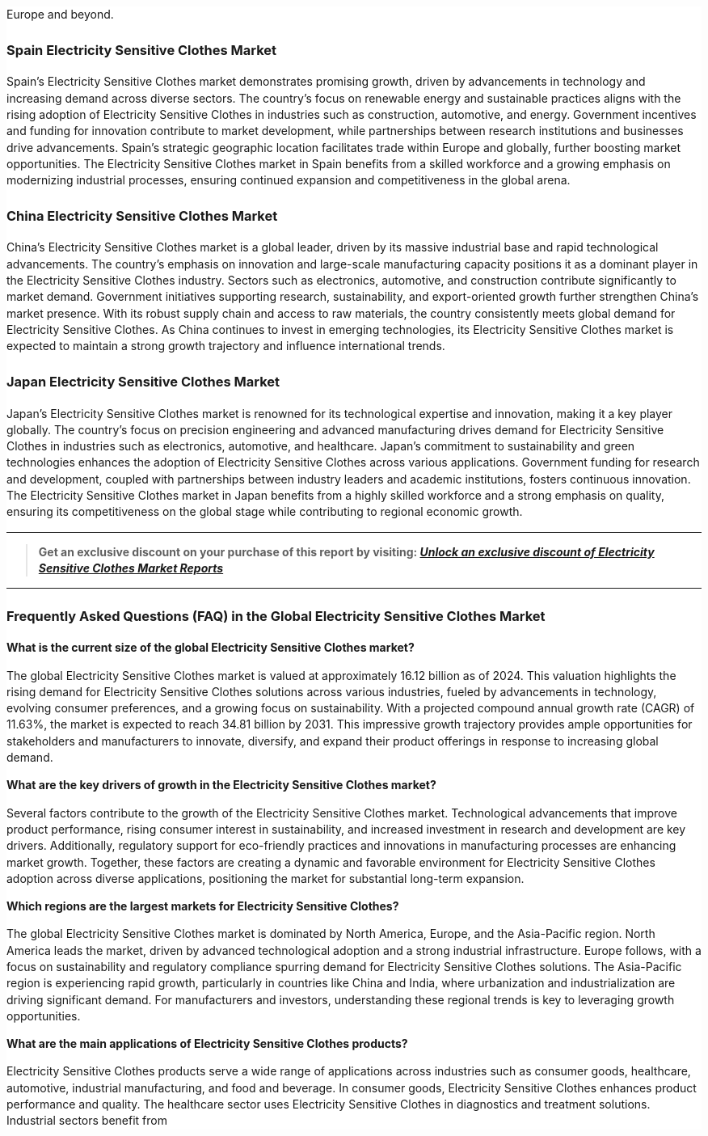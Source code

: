 Europe and beyond.</p><h3>Spain Electricity Sensitive Clothes Market</h3><p>Spain&rsquo;s Electricity Sensitive Clothes market demonstrates promising growth, driven by advancements in technology and increasing demand across diverse sectors. The country&rsquo;s focus on renewable energy and sustainable practices aligns with the rising adoption of Electricity Sensitive Clothes in industries such as construction, automotive, and energy. Government incentives and funding for innovation contribute to market development, while partnerships between research institutions and businesses drive advancements. Spain&rsquo;s strategic geographic location facilitates trade within Europe and globally, further boosting market opportunities. The Electricity Sensitive Clothes market in Spain benefits from a skilled workforce and a growing emphasis on modernizing industrial processes, ensuring continued expansion and competitiveness in the global arena.</p><h3>China Electricity Sensitive Clothes Market</h3><p>China&rsquo;s Electricity Sensitive Clothes market is a global leader, driven by its massive industrial base and rapid technological advancements. The country&rsquo;s emphasis on innovation and large-scale manufacturing capacity positions it as a dominant player in the Electricity Sensitive Clothes industry. Sectors such as electronics, automotive, and construction contribute significantly to market demand. Government initiatives supporting research, sustainability, and export-oriented growth further strengthen China&rsquo;s market presence. With its robust supply chain and access to raw materials, the country consistently meets global demand for Electricity Sensitive Clothes. As China continues to invest in emerging technologies, its Electricity Sensitive Clothes market is expected to maintain a strong growth trajectory and influence international trends.</p><h3>Japan Electricity Sensitive Clothes Market</h3><p>Japan&rsquo;s Electricity Sensitive Clothes market is renowned for its technological expertise and innovation, making it a key player globally. The country&rsquo;s focus on precision engineering and advanced manufacturing drives demand for Electricity Sensitive Clothes in industries such as electronics, automotive, and healthcare. Japan&rsquo;s commitment to sustainability and green technologies enhances the adoption of Electricity Sensitive Clothes across various applications. Government funding for research and development, coupled with partnerships between industry leaders and academic institutions, fosters continuous innovation. The Electricity Sensitive Clothes market in Japan benefits from a highly skilled workforce and a strong emphasis on quality, ensuring its competitiveness on the global stage while contributing to regional economic growth.</p><hr /><blockquote><p><strong>Get an exclusive discount on your purchase of this report by visiting: <em><a href="://marketresearchpulse.com/ask-for-discount/128606?utm_source=Github&amp;utm_medium=0110">Unlock an exclusive discount of Electricity Sensitive Clothes Market Reports</a></em>&nbsp;</strong></p></blockquote><hr /><h3>Frequently Asked Questions (FAQ) in the Global Electricity Sensitive Clothes Market</h3><p><strong>What is the current size of the global Electricity Sensitive Clothes market?</strong></p><p>The global Electricity Sensitive Clothes market is valued at approximately 16.12 billion as of 2024. This valuation highlights the rising demand for Electricity Sensitive Clothes solutions across various industries, fueled by advancements in technology, evolving consumer preferences, and a growing focus on sustainability. With a projected compound annual growth rate (CAGR) of 11.63%, the market is expected to reach 34.81 billion by 2031. This impressive growth trajectory provides ample opportunities for stakeholders and manufacturers to innovate, diversify, and expand their product offerings in response to increasing global demand.</p><p><strong>What are the key drivers of growth in the Electricity Sensitive Clothes market?</strong></p><p>Several factors contribute to the growth of the Electricity Sensitive Clothes market. Technological advancements that improve product performance, rising consumer interest in sustainability, and increased investment in research and development are key drivers. Additionally, regulatory support for eco-friendly practices and innovations in manufacturing processes are enhancing market growth. Together, these factors are creating a dynamic and favorable environment for Electricity Sensitive Clothes adoption across diverse applications, positioning the market for substantial long-term expansion.</p><p><strong>Which regions are the largest markets for Electricity Sensitive Clothes?</strong></p><p>The global Electricity Sensitive Clothes market is dominated by North America, Europe, and the Asia-Pacific region. North America leads the market, driven by advanced technological adoption and a strong industrial infrastructure. Europe follows, with a focus on sustainability and regulatory compliance spurring demand for Electricity Sensitive Clothes solutions. The Asia-Pacific region is experiencing rapid growth, particularly in countries like China and India, where urbanization and industrialization are driving significant demand. For manufacturers and investors, understanding these regional trends is key to leveraging growth opportunities.</p><p><strong>What are the main applications of Electricity Sensitive Clothes products?</strong></p><p>Electricity Sensitive Clothes products serve a wide range of applications across industries such as consumer goods, healthcare, automotive, industrial manufacturing, and food and beverage. In consumer goods, Electricity Sensitive Clothes enhances product performance and quality. The healthcare sector uses Electricity Sensitive Clothes in diagnostics and treatment solutions. Industrial sectors benefit from
